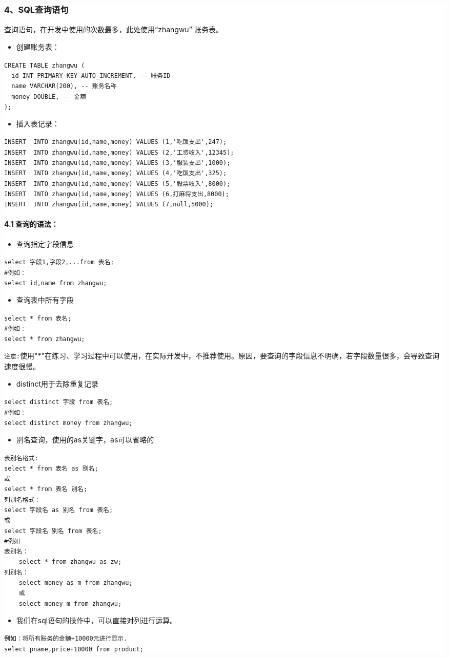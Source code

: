 
### 4、SQL查询语句

查询语句，在开发中使用的次数最多，此处使用“zhangwu” 账务表。
+ 创建账务表：
```
CREATE TABLE zhangwu (
  id INT PRIMARY KEY AUTO_INCREMENT, -- 账务ID
  name VARCHAR(200), -- 账务名称
  money DOUBLE, -- 金额
);
```
+ 插入表记录：
```
INSERT  INTO zhangwu(id,name,money) VALUES (1,'吃饭支出',247);
INSERT  INTO zhangwu(id,name,money) VALUES (2,'工资收入',12345);
INSERT  INTO zhangwu(id,name,money) VALUES (3,'服装支出',1000);
INSERT  INTO zhangwu(id,name,money) VALUES (4,'吃饭支出',325);
INSERT  INTO zhangwu(id,name,money) VALUES (5,'股票收入',8000);
INSERT  INTO zhangwu(id,name,money) VALUES (6,打麻将支出,8000);
INSERT  INTO zhangwu(id,name,money) VALUES (7,null,5000);
```

#### 4.1 查询的语法：

+ 查询指定字段信息
```
select 字段1,字段2,...from 表名;
#例如：
select id,name from zhangwu;
```
+ 查询表中所有字段
```
select * from 表名; 
#例如：
select * from zhangwu;
```
`注意:`使用"*"在练习、学习过程中可以使用，在实际开发中，不推荐使用。原因，要查询的字段信息不明确，若字段数量很多，会导致查询速度很慢。
+ distinct用于去除重复记录
```
select distinct 字段 from 表名;			
#例如：
select distinct money from zhangwu;
```
+ 别名查询，使用的as关键字，as可以省略的
```
表别名格式: 
select * from 表名 as 别名;
或
select * from 表名 别名;
列别名格式：
select 字段名 as 别名 from 表名;
或
select 字段名 别名 from 表名;
#例如
表别名：
	select * from zhangwu as zw;
列别名：
	select money as m from zhangwu;
	或
	select money m from zhangwu;
```	
+ 我们在sql语句的操作中，可以直接对列进行运算。
```
例如：将所有账务的金额+10000元进行显示.
select pname,price+10000 from product;
```